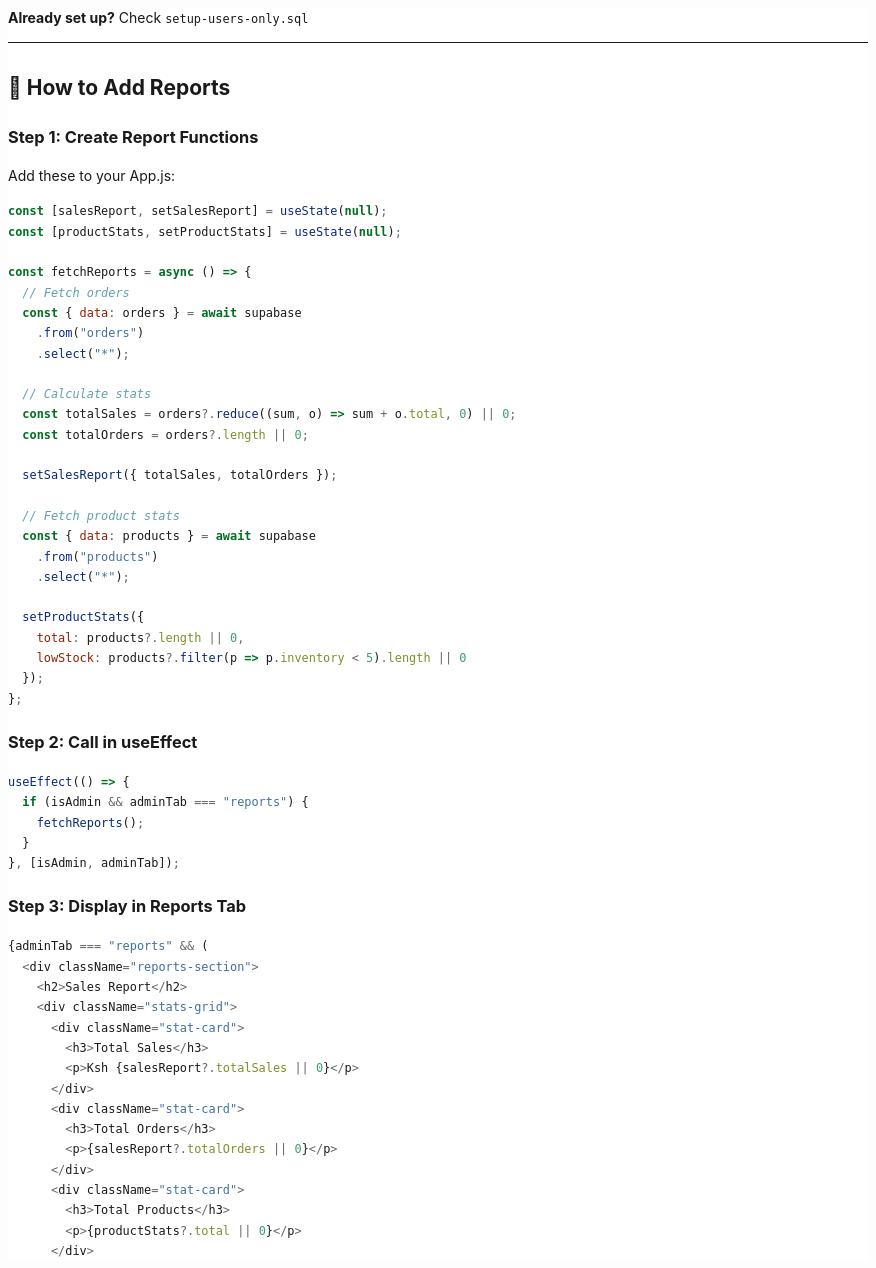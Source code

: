 **Already set up?** Check `setup-users-only.sql`

---

## 🔧 How to Add Reports

### Step 1: Create Report Functions
Add these to your App.js:

```javascript
const [salesReport, setSalesReport] = useState(null);
const [productStats, setProductStats] = useState(null);

const fetchReports = async () => {
  // Fetch orders
  const { data: orders } = await supabase
    .from("orders")
    .select("*");
  
  // Calculate stats
  const totalSales = orders?.reduce((sum, o) => sum + o.total, 0) || 0;
  const totalOrders = orders?.length || 0;
  
  setSalesReport({ totalSales, totalOrders });
  
  // Fetch product stats
  const { data: products } = await supabase
    .from("products")
    .select("*");
  
  setProductStats({
    total: products?.length || 0,
    lowStock: products?.filter(p => p.inventory < 5).length || 0
  });
};
```

### Step 2: Call in useEffect
```javascript
useEffect(() => {
  if (isAdmin && adminTab === "reports") {
    fetchReports();
  }
}, [isAdmin, adminTab]);
```

### Step 3: Display in Reports Tab
```javascript
{adminTab === "reports" && (
  <div className="reports-section">
    <h2>Sales Report</h2>
    <div className="stats-grid">
      <div className="stat-card">
        <h3>Total Sales</h3>
        <p>Ksh {salesReport?.totalSales || 0}</p>
      </div>
      <div className="stat-card">
        <h3>Total Orders</h3>
        <p>{salesReport?.totalOrders || 0}</p>
      </div>
      <div className="stat-card">
        <h3>Total Products</h3>
        <p>{productStats?.total || 0}</p>
      </div>
```